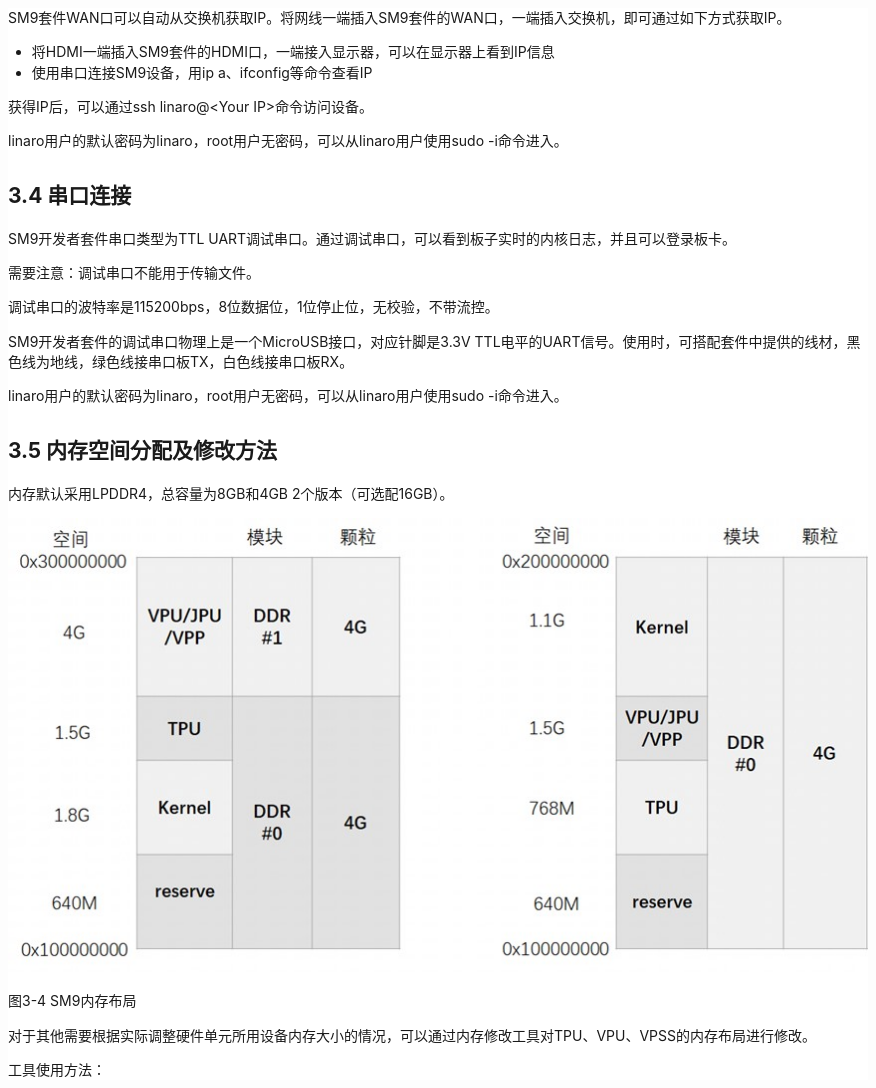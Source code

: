 SM9套件WAN口可以自动从交换机获取IP。将网线一端插入SM9套件的WAN口，一端插入交换机，即可通过如下方式获取IP。

- 将HDMI一端插入SM9套件的HDMI口，一端接入显示器，可以在显示器上看到IP信息
- 使用串口连接SM9设备，用ip a、ifconfig等命令查看IP

获得IP后，可以通过ssh linaro@&lt;Your IP&gt;命令访问设备。

linaro用户的默认密码为linaro，root用户无密码，可以从linaro用户使用sudo -i命令进入。

## 3.4 串口连接

SM9开发者套件串口类型为TTL UART调试串口。通过调试串口，可以看到板子实时的内核日志，并且可以登录板卡。

需要注意：调试串口不能用于传输文件。

调试串口的波特率是115200bps，8位数据位，1位停止位，无校验，不带流控。

SM9开发者套件的调试串口物理上是一个MicroUSB接口，对应针脚是3.3V TTL电平的UART信号。使用时，可搭配套件中提供的线材，黑色线为地线，绿色线接串口板TX，白色线接串口板RX。

linaro用户的默认密码为linaro，root用户无密码，可以从linaro用户使用sudo -i命令进入。

## 3.5 内存空间分配及修改方法

内存默认采用LPDDR4，总容量为8GB和4GB 2个版本（可选配16GB）。

![](./pics/3.4.jpg)

图3-4 SM9内存布局

对于其他需要根据实际调整硬件单元所用设备内存大小的情况，可以通过内存修改工具对TPU、VPU、VPSS的内存布局进行修改。

工具使用方法：
